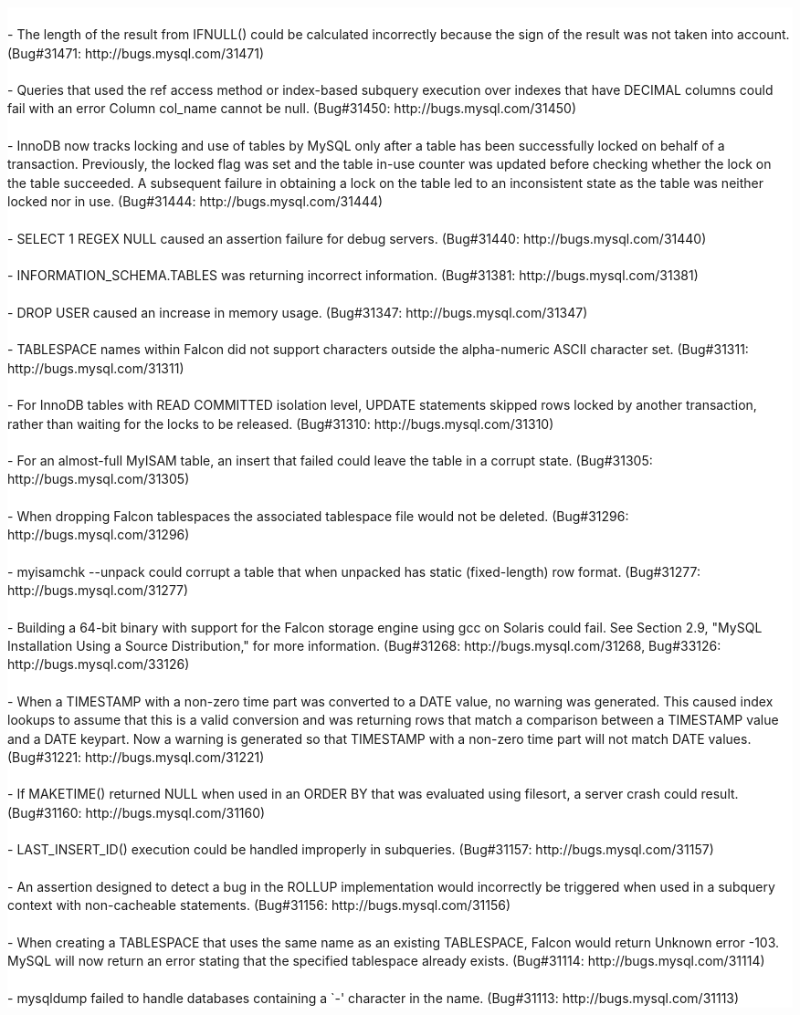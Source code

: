 <br>
- The length of the result from IFNULL() could be calculated incorrectly because the sign of the result was not taken into account. (Bug#31471: http://bugs.mysql.com/31471)<br>
<br>
- Queries that used the ref access method or index-based subquery execution over indexes that have DECIMAL columns could fail with an error Column col_name cannot be null. (Bug#31450: http://bugs.mysql.com/31450)<br>
<br>
- InnoDB now tracks locking and use of tables by MySQL only after a table has been successfully locked on behalf of a transaction. Previously, the locked flag was set and the table in-use counter was updated before checking whether the lock on the table succeeded. A subsequent failure in obtaining a lock on the table led to an inconsistent state as the table was neither locked nor in use. (Bug#31444: http://bugs.mysql.com/31444)<br>
<br>
- SELECT 1 REGEX NULL caused an assertion failure for debug servers. (Bug#31440: http://bugs.mysql.com/31440)<br>
<br>
- INFORMATION_SCHEMA.TABLES was returning incorrect information. (Bug#31381: http://bugs.mysql.com/31381)<br>
<br>
- DROP USER caused an increase in memory usage. (Bug#31347: http://bugs.mysql.com/31347)<br>
<br>
- TABLESPACE names within Falcon did not support characters outside the alpha-numeric ASCII character set. (Bug#31311: http://bugs.mysql.com/31311)<br>
<br>
- For InnoDB tables with READ COMMITTED isolation level, UPDATE statements skipped rows locked by another transaction, rather than waiting for the locks to be released. (Bug#31310: http://bugs.mysql.com/31310)<br>
<br>
- For an almost-full MyISAM table, an insert that failed could leave the table in a corrupt state. (Bug#31305: http://bugs.mysql.com/31305)<br>
<br>
- When dropping Falcon tablespaces the associated tablespace file would not be deleted. (Bug#31296: http://bugs.mysql.com/31296)<br>
<br>
- myisamchk --unpack could corrupt a table that when unpacked has static (fixed-length) row format. (Bug#31277: http://bugs.mysql.com/31277)<br>
<br>
- Building a 64-bit binary with support for the Falcon storage engine using gcc on Solaris could fail. See Section 2.9, "MySQL Installation Using a Source Distribution," for more information. (Bug#31268: http://bugs.mysql.com/31268, Bug#33126: http://bugs.mysql.com/33126)<br>
<br>
- When a TIMESTAMP with a non-zero time part was converted to a DATE value, no warning was generated. This caused index lookups to assume that this is a valid conversion and was returning rows that match a comparison between a TIMESTAMP value and a DATE keypart. Now a warning is generated so that TIMESTAMP with a non-zero time part will not match DATE values. (Bug#31221: http://bugs.mysql.com/31221)<br>
<br>
- If MAKETIME() returned NULL when used in an ORDER BY that was evaluated using filesort, a server crash could result. (Bug#31160: http://bugs.mysql.com/31160)<br>
<br>
- LAST_INSERT_ID() execution could be handled improperly in subqueries. (Bug#31157: http://bugs.mysql.com/31157)<br>
<br>
- An assertion designed to detect a bug in the ROLLUP implementation would incorrectly be triggered when used in a subquery context with non-cacheable statements. (Bug#31156: http://bugs.mysql.com/31156)<br>
<br>
- When creating a TABLESPACE that uses the same name as an existing TABLESPACE, Falcon would return Unknown error -103. MySQL will now return an error stating that the specified tablespace already exists. (Bug#31114: http://bugs.mysql.com/31114)<br>
<br>
- mysqldump failed to handle databases containing a `-' character in the name. (Bug#31113: http://bugs.mysql.com/31113)<br>